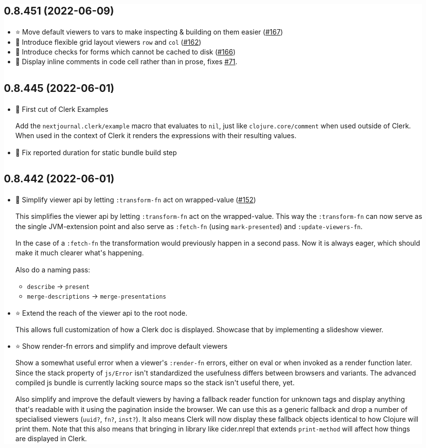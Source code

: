 
## 0.8.451 (2022-06-09)
* ⭐ Move default viewers to vars to make inspecting & building on them easier ([#167](https://github.com/nextjournal/clerk/issues/167))
* 💫 Introduce flexible grid layout viewers `row` and `col` ([#162](https://github.com/nextjournal/clerk/issues/162))
* 🐜 Introduce checks for forms which cannot be cached to disk ([#166](https://github.com/nextjournal/clerk/issues/166))
* 🐞 Display inline comments in code cell rather than in prose, fixes [#71](https://github.com/nextjournal/clerk/issues/71).

## 0.8.445 (2022-06-01)
* 💫 First cut of Clerk Examples

    Add the `nextjournal.clerk/example` macro that evaluates to `nil`,
    just like `clojure.core/comment` when used outside of Clerk. When
    used in the context of Clerk it renders the expressions with their
    resulting values.
    
* 🐞 Fix reported duration for static bundle build step

## 0.8.442 (2022-06-01)
* 🌟 Simplify viewer api by letting `:transform-fn` act on wrapped-value ([#152](https://github.com/nextjournal/clerk/issues/152))
    
    This simplifies the viewer api by letting `:transform-fn` act on
    the wrapped-value. This way the `:transform-fn` can now serve as the
    single JVM-extension point and also serve as `:fetch-fn` (using
    `mark-presented`) and `:update-viewers-fn`.
    
    In the case of a `:fetch-fn` the transformation would previously
    happen in a second pass. Now it is always eager, which should make it
    much clearer what's happening.
    
    Also do a naming pass:
    
    * `describe` → `present`
    * `merge-descriptions` → `merge-presentations`
    
    
* ⭐️ Extend the reach of the viewer api to the root node.

    This allows full customization of how a Clerk doc is displayed. Showcase
    that by implementing a slideshow viewer.
  
* ⭐️ Show render-fn errors and simplify and improve default viewers

    Show a somewhat useful error when a viewer's `:render-fn` errors, either on eval or when invoked as a render function later. Since the stack property of `js/Error` isn't standardized the usefulness differs between browsers and variants. The advanced compiled js bundle is currently lacking source maps so the stack isn't useful there, yet.

    Also simplify and improve the default viewers by having a fallback reader function for unknown tags and display anything that's readable with it using the pagination inside the browser. We can use this as a generic fallback and drop a number of specialised viewers (`uuid?`, `fn?`, `inst?`). It also means Clerk will now display these fallback objects identical to how Clojure will print them. Note that this also means that bringing in library like cider.nrepl that extends `print-method` will affect how things are displayed in Clerk.
